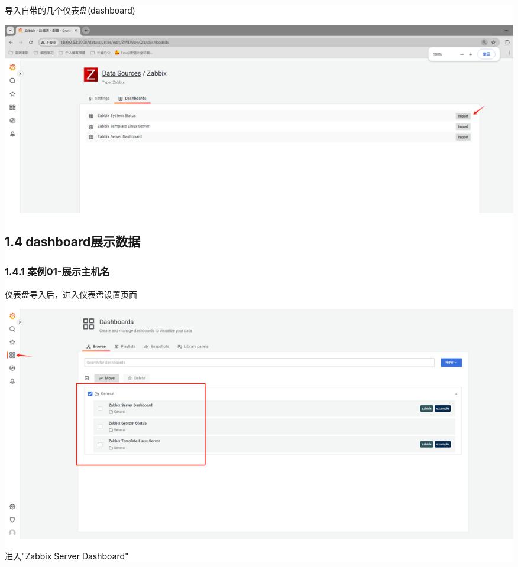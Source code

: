导入自带的几个仪表盘(dashboard)

![image-20240701164334383](../../../img/image-20240701164334383.png)



## 1.4 dashboard展示数据

### 1.4.1 案例01-展示主机名

仪表盘导入后，进入仪表盘设置页面

![image-20240702103404951](../../../img/image-20240702103404951.png)

进入"Zabbix Server Dashboard"
